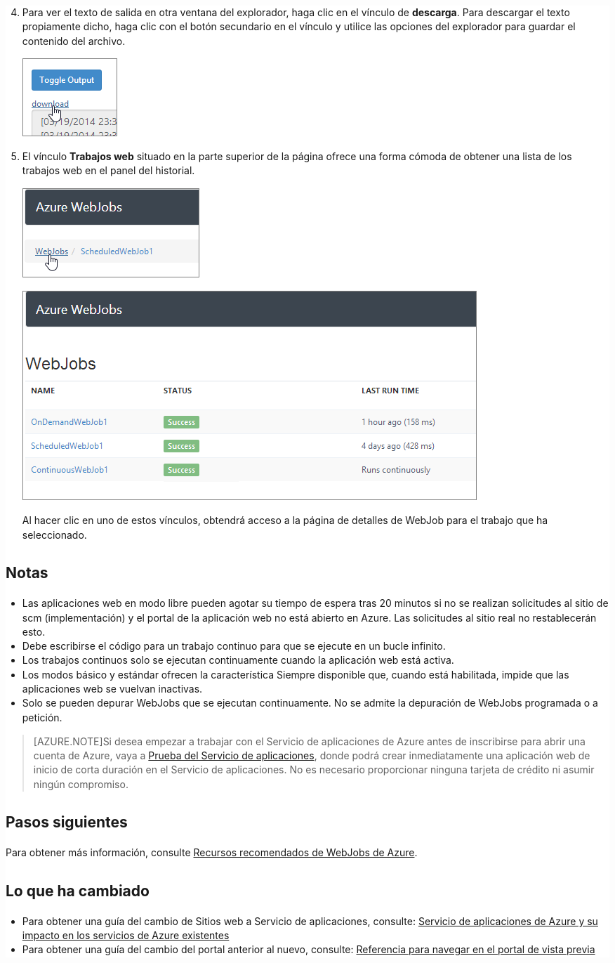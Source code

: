 4. Para ver el texto de salida en otra ventana del explorador, haga clic en el vínculo de **descarga**. Para descargar el texto propiamente dicho, haga clic con el botón secundario en el vínculo y utilice las opciones del explorador para guardar el contenido del archivo.
	
	![Resultado del registro de descarga][DownloadLogOutput]
	
5. El vínculo **Trabajos web** situado en la parte superior de la página ofrece una forma cómoda de obtener una lista de los trabajos web en el panel del historial.
	
	![Vínculo a la lista de WebJobs][WebJobsLinkToDashboardList]
	
	![Lista de WebJobs el panel del historial][WebJobsListInJobsDashboard]
	
	Al hacer clic en uno de estos vínculos, obtendrá acceso a la página de detalles de WebJob para el trabajo que ha seleccionado.


## <a name="WHPNotes"></a>Notas
	
- Las aplicaciones web en modo libre pueden agotar su tiempo de espera tras 20 minutos si no se realizan solicitudes al sitio de scm (implementación) y el portal de la aplicación web no está abierto en Azure. Las solicitudes al sitio real no restablecerán esto.
- Debe escribirse el código para un trabajo continuo para que se ejecute en un bucle infinito.
- Los trabajos continuos solo se ejecutan continuamente cuando la aplicación web está activa.
- Los modos básico y estándar ofrecen la característica Siempre disponible que, cuando está habilitada, impide que las aplicaciones web se vuelvan inactivas.
- Solo se pueden depurar WebJobs que se ejecutan continuamente. No se admite la depuración de WebJobs programada o a petición.

>[AZURE.NOTE]Si desea empezar a trabajar con el Servicio de aplicaciones de Azure antes de inscribirse para abrir una cuenta de Azure, vaya a [Prueba del Servicio de aplicaciones](http://go.microsoft.com/fwlink/?LinkId=523751), donde podrá crear inmediatamente una aplicación web de inicio de corta duración en el Servicio de aplicaciones. No es necesario proporcionar ninguna tarjeta de crédito ni asumir ningún compromiso.

## <a name="NextSteps"></a>Pasos siguientes
 
Para obtener más información, consulte [Recursos recomendados de WebJobs de Azure][WebJobsRecommendedResources].

## Lo que ha cambiado
* Para obtener una guía del cambio de Sitios web a Servicio de aplicaciones, consulte: [Servicio de aplicaciones de Azure y su impacto en los servicios de Azure existentes](http://go.microsoft.com/fwlink/?LinkId=529714)
* Para obtener una guía del cambio del portal anterior al nuevo, consulte: [Referencia para navegar en el portal de vista previa](http://go.microsoft.com/fwlink/?LinkId=529715)

[PSonWebJobs]: http://blogs.msdn.com/b/nicktrog/archive/2014/01/22/running-powershell-web-jobs-on-azure-websites.aspx
[WebJobsRecommendedResources]: http://go.microsoft.com/fwlink/?LinkId=390226

[OnDemandWebJob]: ./media/web-sites-create-web-jobs/01aOnDemandWebJob.png
[WebJobsList]: ./media/web-sites-create-web-jobs/02aWebJobsList.png
[NewContinuousJob]: ./media/web-sites-create-web-jobs/03aNewContinuousJob.png
[NewScheduledJob]: ./media/web-sites-create-web-jobs/04aNewScheduledJob.png
[SchdRecurrence]: ./media/web-sites-create-web-jobs/05SchdRecurrence.png
[SchdStart]: ./media/web-sites-create-web-jobs/06SchdStart.png
[SchdStartOn]: ./media/web-sites-create-web-jobs/07SchdStartOn.png
[SchdRecurEvery]: ./media/web-sites-create-web-jobs/08SchdRecurEvery.png
[SchdWeeksOnParticular]: ./media/web-sites-create-web-jobs/09SchdWeeksOnParticular.png
[SchdMonthsOnPartDays]: ./media/web-sites-create-web-jobs/10SchdMonthsOnPartDays.png
[SchdMonthsOnPartWeekDays]: ./media/web-sites-create-web-jobs/11SchdMonthsOnPartWeekDays.png
[SchdMonthsOnPartWeekDaysOccurences]: ./media/web-sites-create-web-jobs/12SchdMonthsOnPartWeekDaysOccurences.png
[RunOnce]: ./media/web-sites-create-web-jobs/13RunOnce.png
[WebJobsListWithSeveralJobs]: ./media/web-sites-create-web-jobs/13WebJobsListWithSeveralJobs.png
[WebJobLogs]: ./media/web-sites-create-web-jobs/14WebJobLogs.png
[WebJobDetails]: ./media/web-sites-create-web-jobs/15WebJobDetails.png
[WebJobRunDetails]: ./media/web-sites-create-web-jobs/16WebJobRunDetails.png
[DownloadLogOutput]: ./media/web-sites-create-web-jobs/17DownloadLogOutput.png
[WebJobsLinkToDashboardList]: ./media/web-sites-create-web-jobs/18WebJobsLinkToDashboardList.png
[WebJobsListInJobsDashboard]: ./media/web-sites-create-web-jobs/19WebJobsListInJobsDashboard.png
[LinkToScheduler]: ./media/web-sites-create-web-jobs/31LinkToScheduler.png
[SchedulerPortal]: ./media/web-sites-create-web-jobs/32SchedulerPortal.png
[JobActionPageInScheduler]: ./media/web-sites-create-web-jobs/33JobActionPageInScheduler.png
 

